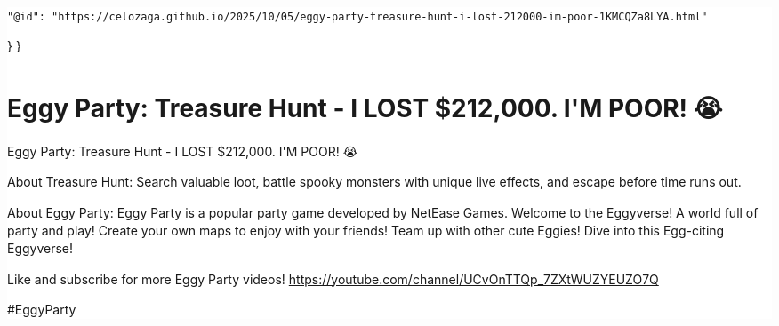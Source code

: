     "@id": "https://celozaga.github.io/2025/10/05/eggy-party-treasure-hunt-i-lost-212000-im-poor-1KMCQZa8LYA.html"
  }
}
</script>

<h1 class="youtube-post-title">Eggy Party: Treasure Hunt - I LOST $212,000. I'M POOR! 😭</h1>

<iframe class="BLOG_video_class" width="100%" height="100%" 
        src="https://www.youtube.com/embed/1KMCQZa8LYA"
        youtube-src-id="1KMCQZa8LYA"
        title="YouTube Video Player"
        frameborder="0"
        allow="accelerometer; autoplay; clipboard-write; encrypted-media; gyroscope; picture-in-picture; web-share"
        referrerpolicy="strict-origin-when-cross-origin"
        allowfullscreen></iframe>

<p class="youtube-post-description">Eggy Party: Treasure Hunt - I LOST $212,000. I'M POOR! 😭

About Treasure Hunt: Search valuable loot, battle spooky monsters with unique live effects, and escape before time runs out. 

About Eggy Party: Eggy Party is a popular party game developed by NetEase Games. Welcome to the Eggyverse! A world full of party and play! Create your own maps to enjoy with your friends! Team up with other cute Eggies! Dive into this Egg-citing Eggyverse!

Like and subscribe for more Eggy Party videos! https://youtube.com/channel/UCvOnTTQp_7ZXtWUZYEUZO7Q 

#EggyParty</p>
